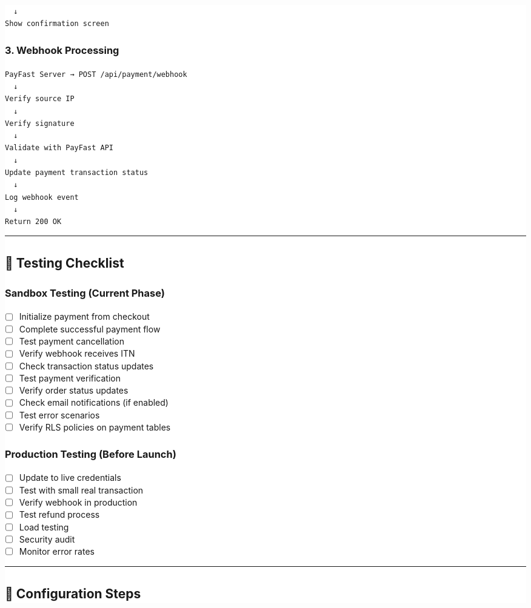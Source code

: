 ```
  ↓
Show confirmation screen
```

### 3. Webhook Processing
```
PayFast Server → POST /api/payment/webhook
  ↓
Verify source IP
  ↓
Verify signature
  ↓
Validate with PayFast API
  ↓
Update payment transaction status
  ↓
Log webhook event
  ↓
Return 200 OK
```

---

## 🧪 Testing Checklist

### Sandbox Testing (Current Phase)
- [ ] Initialize payment from checkout
- [ ] Complete successful payment flow
- [ ] Test payment cancellation
- [ ] Verify webhook receives ITN
- [ ] Check transaction status updates
- [ ] Test payment verification
- [ ] Verify order status updates
- [ ] Check email notifications (if enabled)
- [ ] Test error scenarios
- [ ] Verify RLS policies on payment tables

### Production Testing (Before Launch)
- [ ] Update to live credentials
- [ ] Test with small real transaction
- [ ] Verify webhook in production
- [ ] Test refund process
- [ ] Load testing
- [ ] Security audit
- [ ] Monitor error rates

---

## 📝 Configuration Steps

